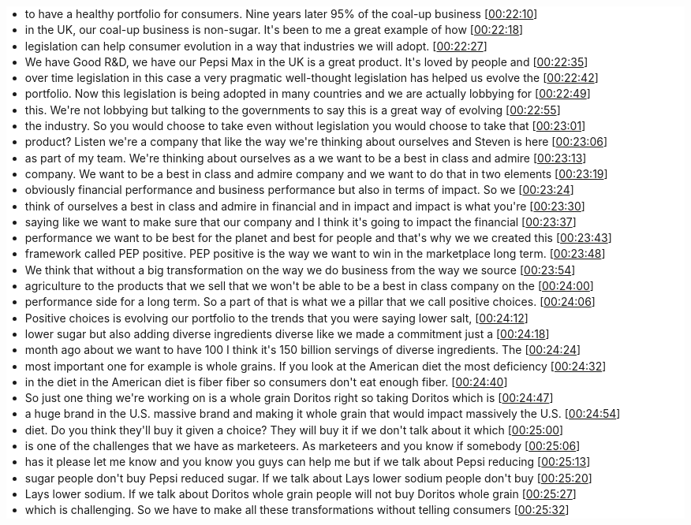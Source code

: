 *  to have a healthy portfolio for consumers. Nine years later 95% of the coal-up business [[00:22:10](https://www.youtube.com/watch?v=GIOjYyAZJdE&t=1330.1599999999999s)]
*  in the UK, our coal-up business is non-sugar. It's been to me a great example of how [[00:22:18](https://www.youtube.com/watch?v=GIOjYyAZJdE&t=1338.8799999999999s)]
*  legislation can help consumer evolution in a way that industries we will adopt. [[00:22:27](https://www.youtube.com/watch?v=GIOjYyAZJdE&t=1347.9199999999998s)]
*  We have Good R&D, we have our Pepsi Max in the UK is a great product. It's loved by people and [[00:22:35](https://www.youtube.com/watch?v=GIOjYyAZJdE&t=1355.3600000000001s)]
*  over time legislation in this case a very pragmatic well-thought legislation has helped us evolve the [[00:22:42](https://www.youtube.com/watch?v=GIOjYyAZJdE&t=1362.72s)]
*  portfolio. Now this legislation is being adopted in many countries and we are actually lobbying for [[00:22:49](https://www.youtube.com/watch?v=GIOjYyAZJdE&t=1369.44s)]
*  this. We're not lobbying but talking to the governments to say this is a great way of evolving [[00:22:55](https://www.youtube.com/watch?v=GIOjYyAZJdE&t=1375.44s)]
*  the industry. So you would choose to take even without legislation you would choose to take that [[00:23:01](https://www.youtube.com/watch?v=GIOjYyAZJdE&t=1381.28s)]
*  product? Listen we're a company that like the way we're thinking about ourselves and Steven is here [[00:23:06](https://www.youtube.com/watch?v=GIOjYyAZJdE&t=1386.72s)]
*  as part of my team. We're thinking about ourselves as a we want to be a best in class and admire [[00:23:13](https://www.youtube.com/watch?v=GIOjYyAZJdE&t=1393.76s)]
*  company. We want to be a best in class and admire company and we want to do that in two elements [[00:23:19](https://www.youtube.com/watch?v=GIOjYyAZJdE&t=1399.92s)]
*  obviously financial performance and business performance but also in terms of impact. So we [[00:23:24](https://www.youtube.com/watch?v=GIOjYyAZJdE&t=1404.72s)]
*  think of ourselves a best in class and admire in financial and in impact and impact is what you're [[00:23:30](https://www.youtube.com/watch?v=GIOjYyAZJdE&t=1410.08s)]
*  saying like we want to make sure that our company and I think it's going to impact the financial [[00:23:37](https://www.youtube.com/watch?v=GIOjYyAZJdE&t=1417.6s)]
*  performance we want to be best for the planet and best for people and that's why we we created this [[00:23:43](https://www.youtube.com/watch?v=GIOjYyAZJdE&t=1423.04s)]
*  framework called PEP positive. PEP positive is the way we want to win in the marketplace long term. [[00:23:48](https://www.youtube.com/watch?v=GIOjYyAZJdE&t=1428.8799999999999s)]
*  We think that without a big transformation on the way we do business from the way we source [[00:23:54](https://www.youtube.com/watch?v=GIOjYyAZJdE&t=1434.24s)]
*  agriculture to the products that we sell that we won't be able to be a best in class company on the [[00:24:00](https://www.youtube.com/watch?v=GIOjYyAZJdE&t=1440.64s)]
*  performance side for a long term. So a part of that is what we a pillar that we call positive choices. [[00:24:06](https://www.youtube.com/watch?v=GIOjYyAZJdE&t=1446.08s)]
*  Positive choices is evolving our portfolio to the trends that you were saying lower salt, [[00:24:12](https://www.youtube.com/watch?v=GIOjYyAZJdE&t=1452.64s)]
*  lower sugar but also adding diverse ingredients diverse like we made a commitment just a [[00:24:18](https://www.youtube.com/watch?v=GIOjYyAZJdE&t=1458.4s)]
*  month ago about we want to have 100 I think it's 150 billion servings of diverse ingredients. The [[00:24:24](https://www.youtube.com/watch?v=GIOjYyAZJdE&t=1464.8799999999999s)]
*  most important one for example is whole grains. If you look at the American diet the most deficiency [[00:24:32](https://www.youtube.com/watch?v=GIOjYyAZJdE&t=1472.6399999999999s)]
*  in the diet in the American diet is fiber fiber so consumers don't eat enough fiber. [[00:24:40](https://www.youtube.com/watch?v=GIOjYyAZJdE&t=1480.08s)]
*  So just one thing we're working on is a whole grain Doritos right so taking Doritos which is [[00:24:47](https://www.youtube.com/watch?v=GIOjYyAZJdE&t=1487.76s)]
*  a huge brand in the U.S. massive brand and making it whole grain that would impact massively the U.S. [[00:24:54](https://www.youtube.com/watch?v=GIOjYyAZJdE&t=1494.3999999999999s)]
*  diet. Do you think they'll buy it given a choice? They will buy it if we don't talk about it which [[00:25:00](https://www.youtube.com/watch?v=GIOjYyAZJdE&t=1500.72s)]
*  is one of the challenges that we have as marketeers. As marketeers and you know if somebody [[00:25:06](https://www.youtube.com/watch?v=GIOjYyAZJdE&t=1506.08s)]
*  has it please let me know and you know you guys can help me but if we talk about Pepsi reducing [[00:25:13](https://www.youtube.com/watch?v=GIOjYyAZJdE&t=1513.12s)]
*  sugar people don't buy Pepsi reduced sugar. If we talk about Lays lower sodium people don't buy [[00:25:20](https://www.youtube.com/watch?v=GIOjYyAZJdE&t=1520.3999999999999s)]
*  Lays lower sodium. If we talk about Doritos whole grain people will not buy Doritos whole grain [[00:25:27](https://www.youtube.com/watch?v=GIOjYyAZJdE&t=1527.04s)]
*  which is challenging. So we have to make all these transformations without telling consumers [[00:25:32](https://www.youtube.com/watch?v=GIOjYyAZJdE&t=1532.3200000000002s)]